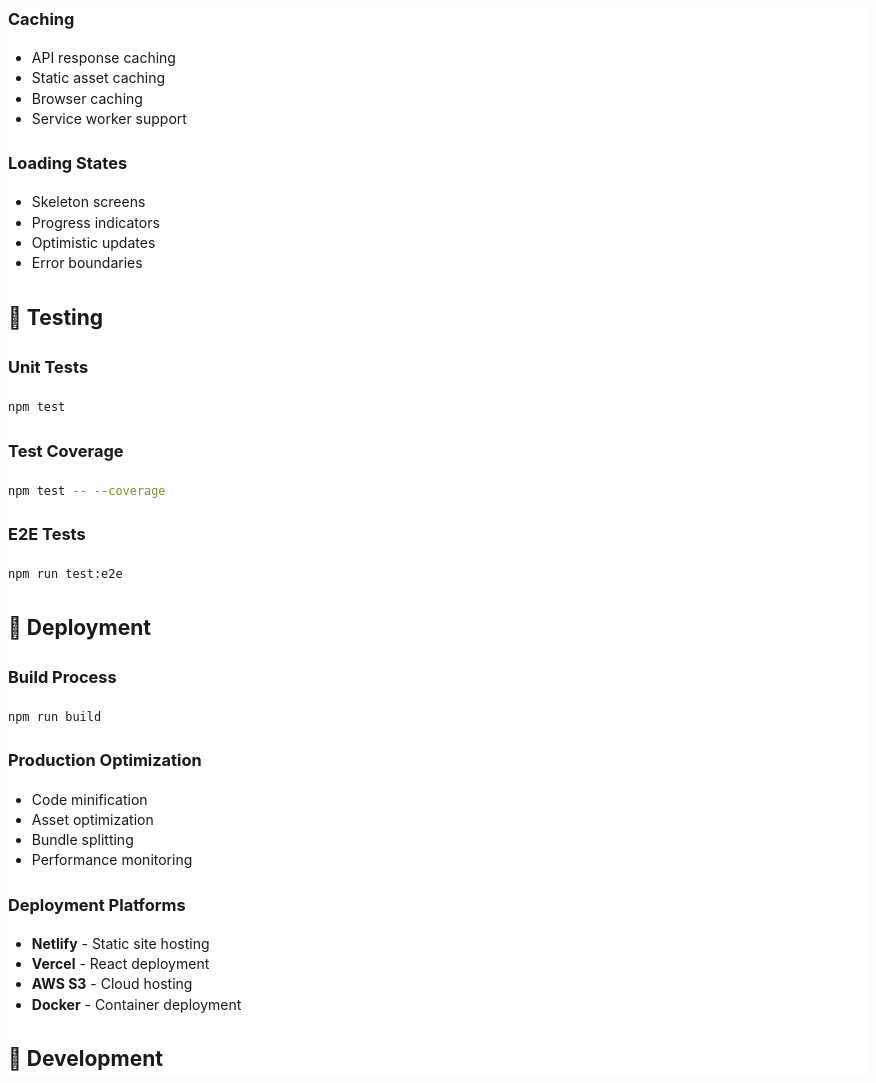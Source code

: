 ### Caching
- API response caching
- Static asset caching
- Browser caching
- Service worker support

### Loading States
- Skeleton screens
- Progress indicators
- Optimistic updates
- Error boundaries

## 🧪 Testing

### Unit Tests
```bash
npm test
```

### Test Coverage
```bash
npm test -- --coverage
```

### E2E Tests
```bash
npm run test:e2e
```

## 🚀 Deployment

### Build Process
```bash
npm run build
```

### Production Optimization
- Code minification
- Asset optimization
- Bundle splitting
- Performance monitoring

### Deployment Platforms
- **Netlify** - Static site hosting
- **Vercel** - React deployment
- **AWS S3** - Cloud hosting
- **Docker** - Container deployment

## 🔧 Development
